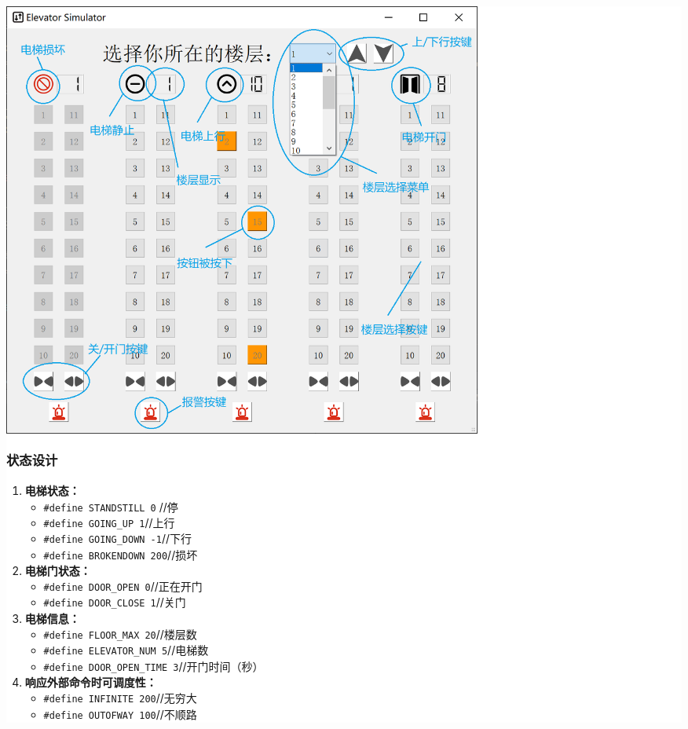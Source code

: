 <img src="./img\show.png" width = "600" alt="show" align=center />

### 状态设计

1. **电梯状态：**
   - `#define STANDSTILL 0` //停
   - `#define GOING_UP 1`//上行
   - `#define GOING_DOWN -1`//下行
   - `#define BROKENDOWN 200`//损坏
2. **电梯门状态：**
   - `#define DOOR_OPEN 0`//正在开门
   - `#define DOOR_CLOSE 1`//关门
3. **电梯信息：**
   - `#define FLOOR_MAX 20`//楼层数
   - `#define ELEVATOR_NUM 5`//电梯数
   - `#define DOOR_OPEN_TIME 3`//开门时间（秒）
4. **响应外部命令时可调度性：**
   - `#define INFINITE 200`//无穷大
   - `#define OUTOFWAY 100`//不顺路
